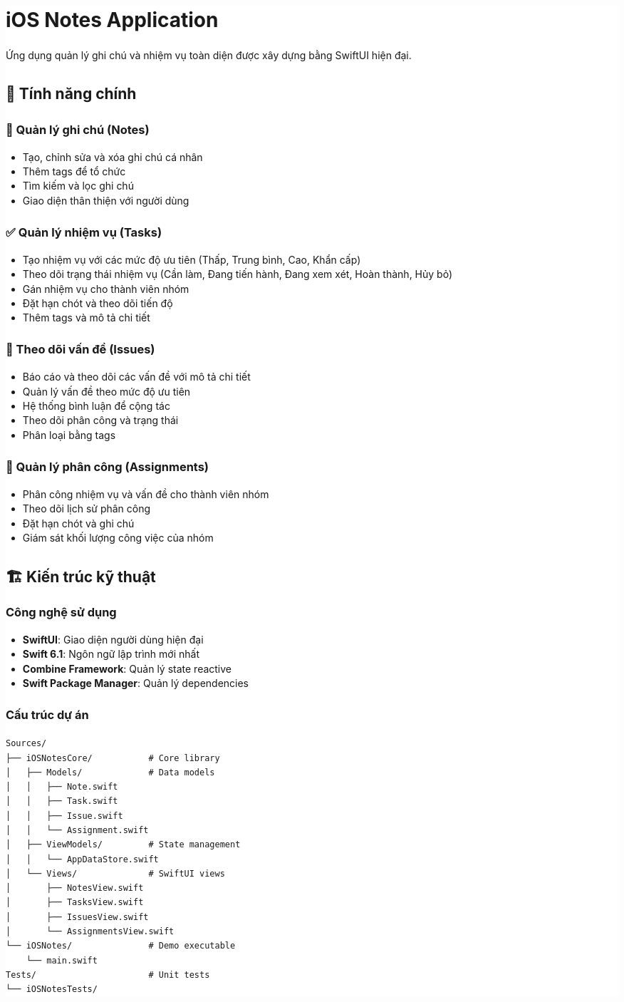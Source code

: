 # iOS Notes Application

Ứng dụng quản lý ghi chú và nhiệm vụ toàn diện được xây dựng bằng SwiftUI hiện đại.

## 🚀 Tính năng chính

### 📝 Quản lý ghi chú (Notes)
- Tạo, chỉnh sửa và xóa ghi chú cá nhân
- Thêm tags để tổ chức
- Tìm kiếm và lọc ghi chú
- Giao diện thân thiện với người dùng

### ✅ Quản lý nhiệm vụ (Tasks)
- Tạo nhiệm vụ với các mức độ ưu tiên (Thấp, Trung bình, Cao, Khẩn cấp)
- Theo dõi trạng thái nhiệm vụ (Cần làm, Đang tiến hành, Đang xem xét, Hoàn thành, Hủy bỏ)
- Gán nhiệm vụ cho thành viên nhóm
- Đặt hạn chót và theo dõi tiến độ
- Thêm tags và mô tả chi tiết

### 🚨 Theo dõi vấn đề (Issues)
- Báo cáo và theo dõi các vấn đề với mô tả chi tiết
- Quản lý vấn đề theo mức độ ưu tiên
- Hệ thống bình luận để cộng tác
- Theo dõi phân công và trạng thái
- Phân loại bằng tags

### 👥 Quản lý phân công (Assignments)
- Phân công nhiệm vụ và vấn đề cho thành viên nhóm
- Theo dõi lịch sử phân công
- Đặt hạn chót và ghi chú
- Giám sát khối lượng công việc của nhóm

## 🏗️ Kiến trúc kỹ thuật

### Công nghệ sử dụng
- **SwiftUI**: Giao diện người dùng hiện đại
- **Swift 6.1**: Ngôn ngữ lập trình mới nhất
- **Combine Framework**: Quản lý state reactive
- **Swift Package Manager**: Quản lý dependencies

### Cấu trúc dự án
```
Sources/
├── iOSNotesCore/           # Core library
│   ├── Models/             # Data models
│   │   ├── Note.swift
│   │   ├── Task.swift
│   │   ├── Issue.swift
│   │   └── Assignment.swift
│   ├── ViewModels/         # State management
│   │   └── AppDataStore.swift
│   └── Views/              # SwiftUI views
│       ├── NotesView.swift
│       ├── TasksView.swift
│       ├── IssuesView.swift
│       └── AssignmentsView.swift
└── iOSNotes/               # Demo executable
    └── main.swift
Tests/                      # Unit tests
└── iOSNotesTests/
```